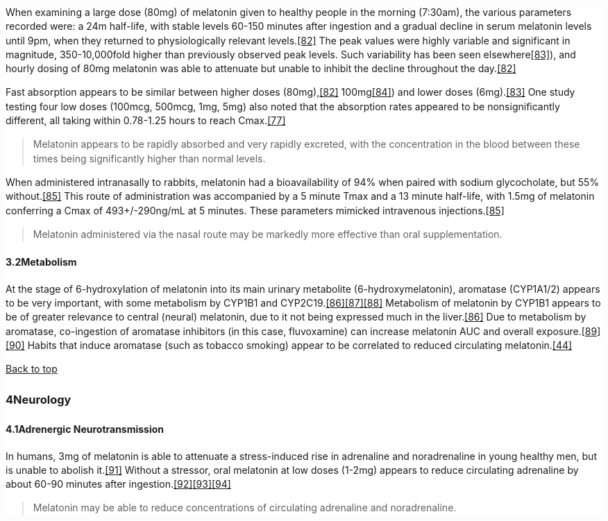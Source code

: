 
When examining a large dose (80mg) of melatonin given to healthy people in the morning (7:30am), the various parameters recorded were: a 24m half-life, with stable levels 60-150 minutes after ingestion and a gradual decline in serum melatonin levels until 9pm, when they returned to physiologically relevant levels.[[82]](#ref82) The peak values were highly variable and significant in magnitude, 350-10,000fold higher than previously observed peak levels. Such variability has been seen elsewhere[[83]](#ref83)), and hourly dosing of 80mg melatonin was able to attenuate but unable to inhibit the decline throughout the day.[[82]](#ref82)


Fast absorption appears to be similar between higher doses (80mg),[[82]](#ref82) 100mg[[84]](#ref84)) and lower doses (6mg).[[83]](#ref83) One study testing four low doses (100mcg, 500mcg, 1mg, 5mg) also noted that the absorption rates appeared to be nonsignificantly different, all taking within 0.78-1.25 hours to reach Cmax.[[77]](#ref77)



> Melatonin appears to be rapidly absorbed and very rapidly excreted, with the concentration in the blood between these times being significantly higher than normal levels.


When administered intranasally to rabbits, melatonin had a bioavailability of 94% when paired with sodium glycocholate, but 55% without.[[85]](#ref85) This route of administration was accompanied by a 5 minute Tmax and a 13 minute half-life, with 1.5mg of melatonin conferring a Cmax of 493+/-290ng/mL at 5 minutes. These parameters mimicked intravenous injections.[[85]](#ref85)



> Melatonin administered via the nasal route may be markedly more effective than oral supplementation.


#### 3.2Metabolism


At the stage of 6-hydroxylation of melatonin into its main urinary metabolite (6-hydroxymelatonin), aromatase (CYP1A1/2) appears to be very important, with some metabolism by CYP1B1 and CYP2C19.[[86]](#ref86)[[87]](#ref87)[[88]](#ref88) Metabolism of melatonin by CYP1B1 appears to be of greater relevance to central (neural) melatonin, due to it not being expressed much in the liver.[[86]](#ref86) Due to metabolism by aromatase, co-ingestion of aromatase inhibitors (in this case, fluvoxamine) can increase melatonin AUC and overall exposure.[[89]](#ref89)[[90]](#ref90) Habits that induce aromatase (such as tobacco smoking) appear to be correlated to reduced circulating melatonin.[[44]](#ref44)


[Back to top](#c-pharmacology)
### 4Neurology

#### 4.1Adrenergic Neurotransmission


In humans, 3mg of melatonin is able to attenuate a stress-induced rise in adrenaline and noradrenaline in young healthy men, but is unable to abolish it.[[91]](#ref91) Without a stressor, oral melatonin at low doses (1-2mg) appears to reduce circulating adrenaline by about 60-90 minutes after ingestion.[[92]](#ref92)[[93]](#ref93)[[94]](#ref94)



> Melatonin may be able to reduce concentrations of circulating adrenaline and noradrenaline.
